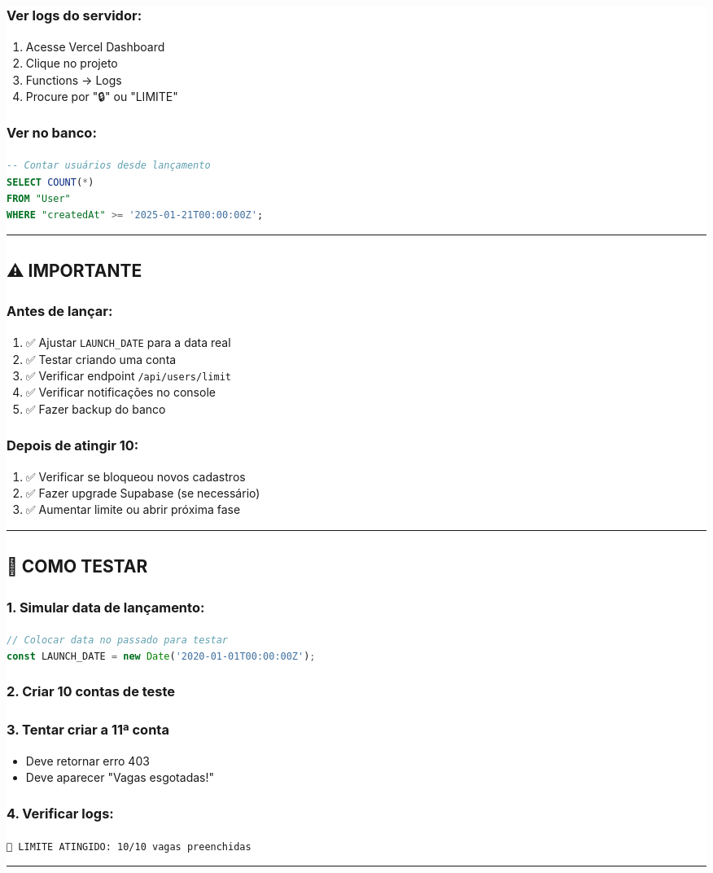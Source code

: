 ### **Ver logs do servidor:**
1. Acesse Vercel Dashboard
2. Clique no projeto
3. Functions → Logs
4. Procure por "🔒" ou "LIMITE"

### **Ver no banco:**
```sql
-- Contar usuários desde lançamento
SELECT COUNT(*) 
FROM "User" 
WHERE "createdAt" >= '2025-01-21T00:00:00Z';
```

---

## ⚠️ IMPORTANTE

### **Antes de lançar:**
1. ✅ Ajustar `LAUNCH_DATE` para a data real
2. ✅ Testar criando uma conta
3. ✅ Verificar endpoint `/api/users/limit`
4. ✅ Verificar notificações no console
5. ✅ Fazer backup do banco

### **Depois de atingir 10:**
1. ✅ Verificar se bloqueou novos cadastros
2. ✅ Fazer upgrade Supabase (se necessário)
3. ✅ Aumentar limite ou abrir próxima fase

---

## 🧪 COMO TESTAR

### **1. Simular data de lançamento:**
```typescript
// Colocar data no passado para testar
const LAUNCH_DATE = new Date('2020-01-01T00:00:00Z');
```

### **2. Criar 10 contas de teste**
### **3. Tentar criar a 11ª conta**
- Deve retornar erro 403
- Deve aparecer "Vagas esgotadas!"

### **4. Verificar logs:**
```
🚫 LIMITE ATINGIDO: 10/10 vagas preenchidas
```

---